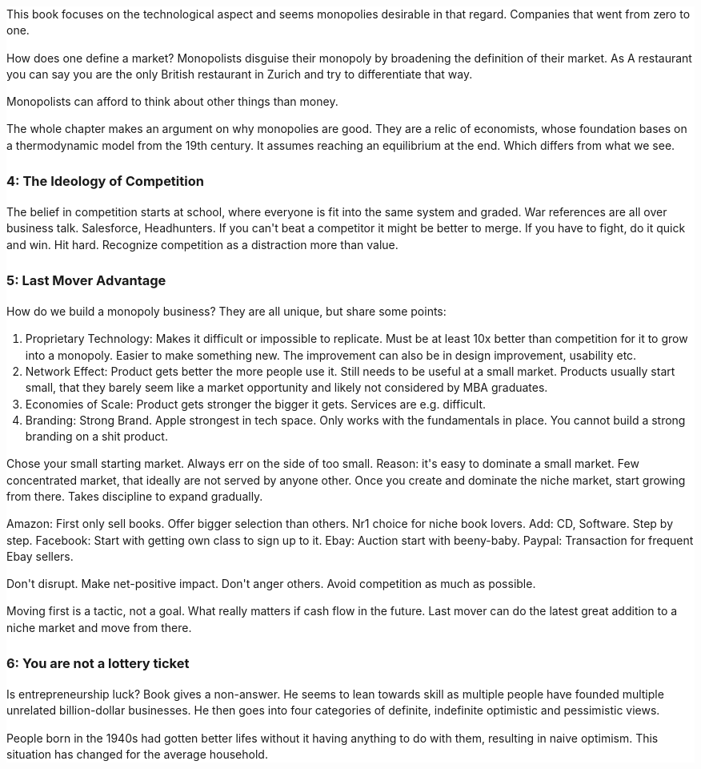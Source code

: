 This book focuses on the technological aspect and seems monopolies desirable in that regard. Companies that went from zero to one.

How does one define a market? Monopolists disguise their monopoly by broadening the definition of their market. As A restaurant you can say you are the only British restaurant in Zurich and try to differentiate that way.

Monopolists can afford to think about other things than money.

The whole chapter makes an argument on why monopolies are good. They are a relic of economists, whose foundation bases on a thermodynamic model from the 19th century. It assumes reaching an equilibrium at the end. Which differs from what we see.

### 4: The Ideology of Competition
The belief in competition starts at school, where everyone is fit into the same system and graded.
War references are all over business talk. Salesforce, Headhunters.
If you can't beat a competitor it might be better to merge.
If you have to fight, do it quick and win. Hit hard.
Recognize competition as a distraction more than value.

### 5: Last Mover Advantage
How do we build a monopoly business? They are all unique, but share some points:
1. Proprietary Technology: Makes it difficult or impossible to replicate. Must be at least 10x better than competition for it to grow into a monopoly. Easier to make something new. The improvement can also be in design improvement, usability etc.
2. Network Effect: Product gets better the more people use it. Still needs to be useful at a small market. Products usually start small, that they barely seem like a market opportunity and likely not considered by MBA graduates.
3. Economies of Scale: Product gets stronger the bigger it gets. Services are e.g. difficult.
4. Branding: Strong Brand. Apple strongest in tech space. Only works with the fundamentals in place. You cannot build a strong branding on a shit product.

Chose your small starting market. Always err on the side of too small. Reason: it's easy to dominate a small market. Few concentrated market, that ideally are not served by anyone other.
Once you create and dominate the niche market, start growing from there. Takes discipline to expand gradually.

Amazon: First only sell books. Offer bigger selection than others. Nr1 choice for niche book lovers. Add: CD, Software. Step by step.
Facebook: Start with getting own class to sign up to it.
Ebay: Auction start with beeny-baby.
Paypal: Transaction for frequent Ebay sellers.

Don't disrupt. Make net-positive impact. Don't anger others. Avoid competition as much as possible.

Moving first is a tactic, not a goal. What really matters if cash flow in the future. Last mover can do the latest great addition to a niche market and move from there.

### 6: You are not a lottery ticket
Is entrepreneurship luck? Book gives a non-answer. He seems to lean towards skill as multiple people have founded multiple unrelated billion-dollar businesses. He then goes into four categories of definite, indefinite optimistic and pessimistic views.

People born in the 1940s had gotten better lifes without it having anything to do with them, resulting in naive optimism. This situation has changed for the average household.
